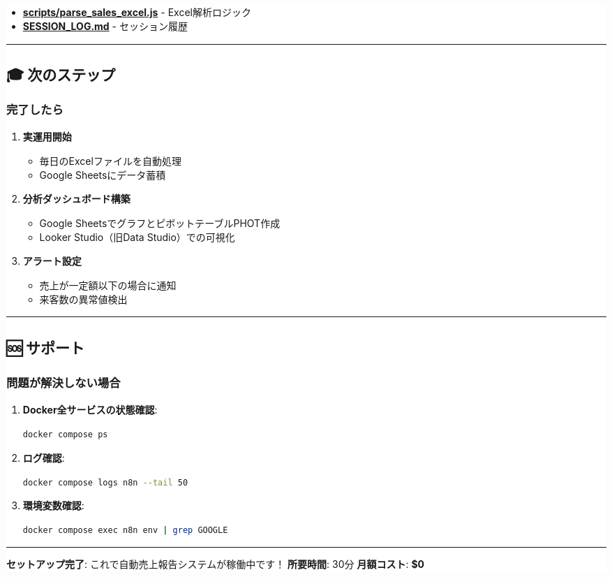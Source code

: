 - **[scripts/parse_sales_excel.js](scripts/parse_sales_excel.js)** - Excel解析ロジック
- **[SESSION_LOG.md](SESSION_LOG.md)** - セッション履歴

---

## 🎓 次のステップ

### 完了したら

1. **実運用開始**
   - 毎日のExcelファイルを自動処理
   - Google Sheetsにデータ蓄積

2. **分析ダッシュボード構築**
   - Google SheetsでグラフとピボットテーブルPHOT作成
   - Looker Studio（旧Data Studio）での可視化

3. **アラート設定**
   - 売上が一定額以下の場合に通知
   - 来客数の異常値検出

---

## 🆘 サポート

### 問題が解決しない場合

1. **Docker全サービスの状態確認**:
   ```bash
   docker compose ps
   ```

2. **ログ確認**:
   ```bash
   docker compose logs n8n --tail 50
   ```

3. **環境変数確認**:
   ```bash
   docker compose exec n8n env | grep GOOGLE
   ```

---

**セットアップ完了**: これで自動売上報告システムが稼働中です！
**所要時間**: 30分
**月額コスト**: **$0**
